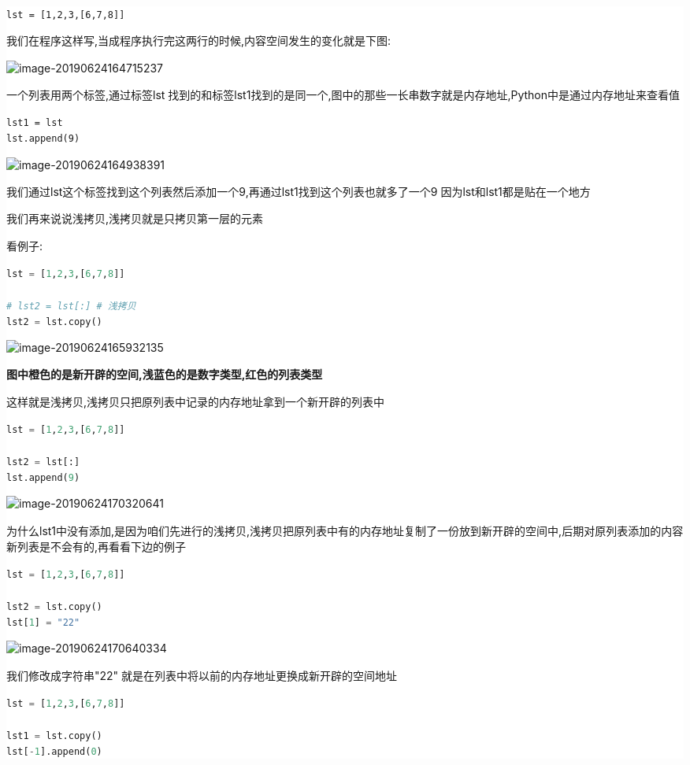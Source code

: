 ```
lst = [1,2,3,[6,7,8]]

```

我们在程序这样写,当成程序执行完这两行的时候,内容空间发生的变化就是下图:

![image-20190624164715237](image-20190624164715237.png)

一个列表用两个标签,通过标签lst 找到的和标签lst1找到的是同一个,图中的那些一长串数字就是内存地址,Python中是通过内存地址来查看值

    lst1 = lst
    lst.append(9)

![image-20190624164938391](image-20190624164938391.png)

我们通过lst这个标签找到这个列表然后添加一个9,再通过lst1找到这个列表也就多了一个9 因为lst和lst1都是贴在一个地方

我们再来说说浅拷贝,浅拷贝就是只拷贝第一层的元素

看例子:

```python
lst = [1,2,3,[6,7,8]]

# lst2 = lst[:] # 浅拷贝
lst2 = lst.copy()
```

![image-20190624165932135](image-20190624165932135.png)

**图中橙色的是新开辟的空间,浅蓝色的是数字类型,红色的列表类型**

这样就是浅拷贝,浅拷贝只把原列表中记录的内存地址拿到一个新开辟的列表中

```python
lst = [1,2,3,[6,7,8]]

lst2 = lst[:]
lst.append(9)
```

![image-20190624170320641](image-20190624170320641.png)

为什么lst1中没有添加,是因为咱们先进行的浅拷贝,浅拷贝把原列表中有的内存地址复制了一份放到新开辟的空间中,后期对原列表添加的内容新列表是不会有的,再看看下边的例子

```python
lst = [1,2,3,[6,7,8]]

lst2 = lst.copy()
lst[1] = "22"
```

![image-20190624170640334](image-20190624170640334.png)

我们修改成字符串"22" 就是在列表中将以前的内存地址更换成新开辟的空间地址

```python
lst = [1,2,3,[6,7,8]]

lst1 = lst.copy()
lst[-1].append(0)
```
